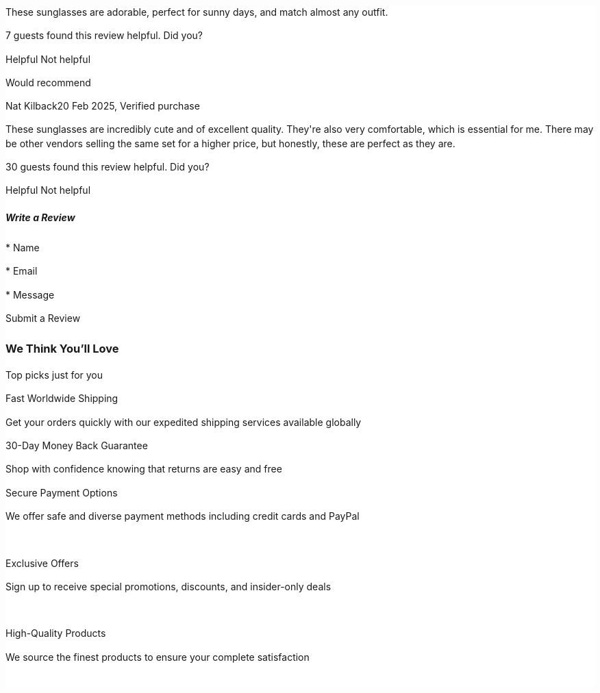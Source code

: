 These sunglasses are adorable, perfect for sunny days, and match almost any outfit.

7 guests found this review helpful. Did you?

Helpful
Not helpful

Would recommend

Nat Kilback20 Feb 2025, Verified purchase

These sunglasses are incredibly cute and of excellent quality. They're also very comfortable, which is essential for me. There may be other vendors selling the same set for a higher price, but honestly, these are perfect as they are.

30 guests found this review helpful. Did you?

Helpful
Not helpful

##### Write a Review

\* Name

\* Email

\* Message

Submit a Review

### We Think You’ll Love

Top picks just for you

![]()Fast Worldwide Shipping

Get your orders quickly with our expedited shipping services available globally

![]()30-Day Money Back Guarantee

Shop with confidence knowing that returns are easy and free

![]()Secure Payment Options

We offer safe and diverse payment methods including credit cards and PayPal

![]()

Exclusive Offers

Sign up to receive special promotions, discounts, and insider-only deals

![]()

High-Quality Products

We source the finest products to ensure your complete satisfaction

![]()
